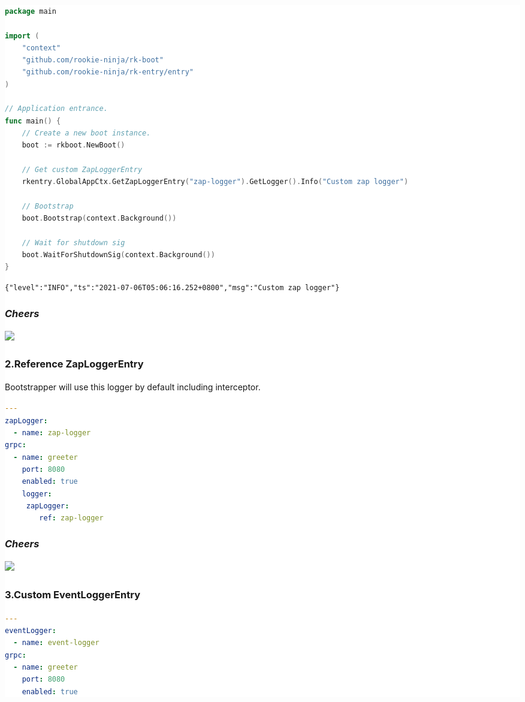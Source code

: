 ```go
package main

import (
	"context"
	"github.com/rookie-ninja/rk-boot"
	"github.com/rookie-ninja/rk-entry/entry"
)

// Application entrance.
func main() {
	// Create a new boot instance.
	boot := rkboot.NewBoot()
    
    // Get custom ZapLoggerEntry
	rkentry.GlobalAppCtx.GetZapLoggerEntry("zap-logger").GetLogger().Info("Custom zap logger")

	// Bootstrap
	boot.Bootstrap(context.Background())

	// Wait for shutdown sig
	boot.WaitForShutdownSig(context.Background())
}
```

```shell script
{"level":"INFO","ts":"2021-07-06T05:06:16.252+0800","msg":"Custom zap logger"}
```

### _**Cheers**_
![](/bootstrapper/user-guide/cheers.png)

### 2.Reference ZapLoggerEntry
Bootstrapper will use this logger by default including interceptor.

```yaml
---
zapLogger:
  - name: zap-logger
grpc:
  - name: greeter
    port: 8080
    enabled: true
    logger:
     zapLogger:
        ref: zap-logger
```

### _**Cheers**_
![](/bootstrapper/user-guide/cheers.png)

### 3.Custom EventLoggerEntry
```yaml
---
eventLogger:
  - name: event-logger
grpc:
  - name: greeter
    port: 8080
    enabled: true
```

